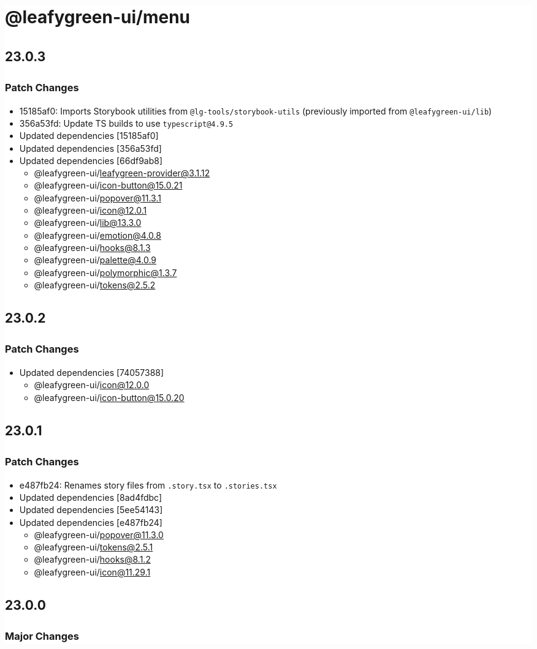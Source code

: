 # @leafygreen-ui/menu

## 23.0.3

### Patch Changes

- 15185af0: Imports Storybook utilities from `@lg-tools/storybook-utils` (previously imported from `@leafygreen-ui/lib`)
- 356a53fd: Update TS builds to use `typescript@4.9.5`
- Updated dependencies [15185af0]
- Updated dependencies [356a53fd]
- Updated dependencies [66df9ab8]
  - @leafygreen-ui/leafygreen-provider@3.1.12
  - @leafygreen-ui/icon-button@15.0.21
  - @leafygreen-ui/popover@11.3.1
  - @leafygreen-ui/icon@12.0.1
  - @leafygreen-ui/lib@13.3.0
  - @leafygreen-ui/emotion@4.0.8
  - @leafygreen-ui/hooks@8.1.3
  - @leafygreen-ui/palette@4.0.9
  - @leafygreen-ui/polymorphic@1.3.7
  - @leafygreen-ui/tokens@2.5.2

## 23.0.2

### Patch Changes

- Updated dependencies [74057388]
  - @leafygreen-ui/icon@12.0.0
  - @leafygreen-ui/icon-button@15.0.20

## 23.0.1

### Patch Changes

- e487fb24: Renames story files from `.story.tsx` to `.stories.tsx`
- Updated dependencies [8ad4fdbc]
- Updated dependencies [5ee54143]
- Updated dependencies [e487fb24]
  - @leafygreen-ui/popover@11.3.0
  - @leafygreen-ui/tokens@2.5.1
  - @leafygreen-ui/hooks@8.1.2
  - @leafygreen-ui/icon@11.29.1

## 23.0.0

### Major Changes
